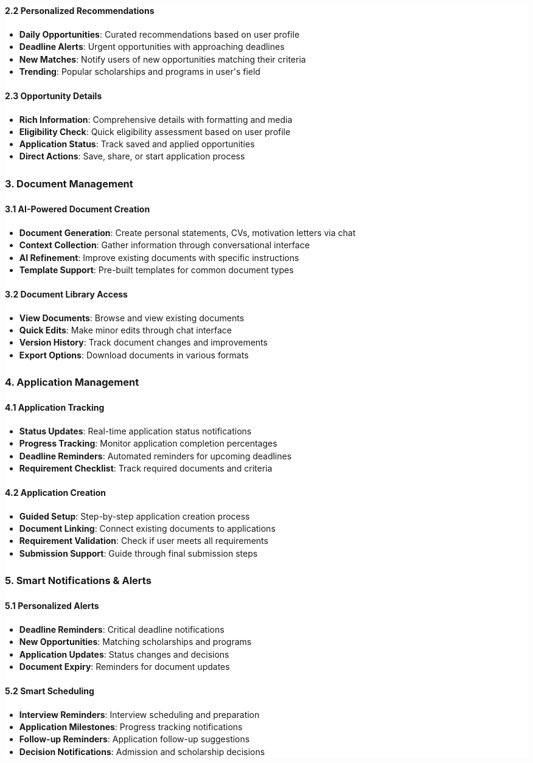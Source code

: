#### 2.2 Personalized Recommendations
- **Daily Opportunities**: Curated recommendations based on user profile
- **Deadline Alerts**: Urgent opportunities with approaching deadlines
- **New Matches**: Notify users of new opportunities matching their criteria
- **Trending**: Popular scholarships and programs in user's field

#### 2.3 Opportunity Details
- **Rich Information**: Comprehensive details with formatting and media
- **Eligibility Check**: Quick eligibility assessment based on user profile
- **Application Status**: Track saved and applied opportunities
- **Direct Actions**: Save, share, or start application process

### 3. **Document Management**
#### 3.1 AI-Powered Document Creation
- **Document Generation**: Create personal statements, CVs, motivation letters via chat
- **Context Collection**: Gather information through conversational interface
- **AI Refinement**: Improve existing documents with specific instructions
- **Template Support**: Pre-built templates for common document types

#### 3.2 Document Library Access
- **View Documents**: Browse and view existing documents
- **Quick Edits**: Make minor edits through chat interface
- **Version History**: Track document changes and improvements
- **Export Options**: Download documents in various formats

### 4. **Application Management**
#### 4.1 Application Tracking
- **Status Updates**: Real-time application status notifications
- **Progress Tracking**: Monitor application completion percentages
- **Deadline Reminders**: Automated reminders for upcoming deadlines
- **Requirement Checklist**: Track required documents and criteria

#### 4.2 Application Creation
- **Guided Setup**: Step-by-step application creation process
- **Document Linking**: Connect existing documents to applications
- **Requirement Validation**: Check if user meets all requirements
- **Submission Support**: Guide through final submission steps

### 5. **Smart Notifications & Alerts**
#### 5.1 Personalized Alerts
- **Deadline Reminders**: Critical deadline notifications
- **New Opportunities**: Matching scholarships and programs
- **Application Updates**: Status changes and decisions
- **Document Expiry**: Reminders for document updates

#### 5.2 Smart Scheduling
- **Interview Reminders**: Interview scheduling and preparation
- **Application Milestones**: Progress tracking notifications
- **Follow-up Reminders**: Application follow-up suggestions
- **Decision Notifications**: Admission and scholarship decisions
